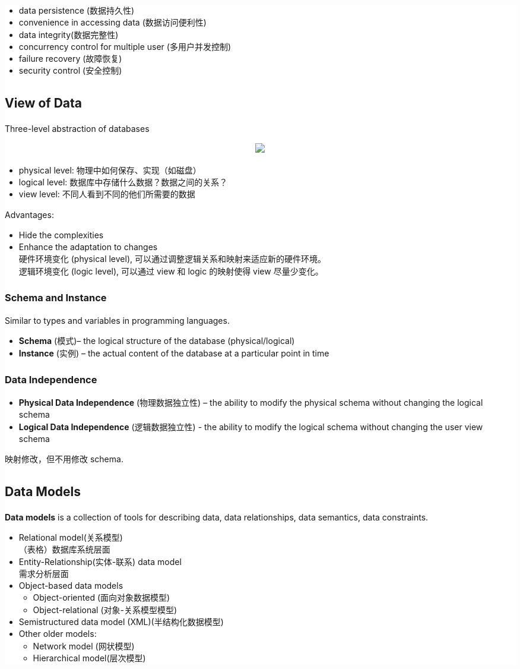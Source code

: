 * data persistence (数据持久性)
* convenience in accessing data (数据访问便利性)
* data integrity(数据完整性)
* concurrency control for multiple user (多用户并发控制)
* failure recovery (故障恢复)
* security control (安全控制)

## View of Data

Three-level abstraction of databases  
<div align=center> <img src="http://cdn.hobbitqia.cc/202302271043590.png" width = 60%/> </div>  

* physical level: 物理中如何保存、实现（如磁盘）
* logical level: 数据库中存储什么数据？数据之间的关系？
* view level: 不同人看到不同的他们所需要的数据

Advantages:  

* Hide the complexities
* Enhance the adaptation to changes  
硬件环境变化 (physical level), 可以通过调整逻辑关系和映射来适应新的硬件环境。    
逻辑环境变化 (logic level), 可以通过 view 和 logic 的映射使得 view 尽量少变化。  

### Schema and Instance

Similar to types and variables in programming languages.  

* **Schema** (模式)– the logical structure of the database (physical/logical)
* **Instance** (实例) – the actual content of the database at a particular point in time 

### Data Independence

* **Physical Data Independence** (物理数据独立性) – the ability to modify the physical schema without changing the logical schema
* **Logical Data Independence** (逻辑数据独立性) - the ability to modify the logical schema without changing the user view schema

映射修改，但不用修改 schema. 

## Data Models

**Data models** is a collection of tools for describing data, data relationships, data semantics, data constraints.  

* Relational model(关系模型)  
（表格）数据库系统层面
* Entity-Relationship(实体-联系) data model   
需求分析层面
* Object-based data models 
    * Object-oriented  (面向对象数据模型)
    * Object-relational (对象-关系模型模型)
* Semistructured data model  (XML)(半结构化数据模型)
* Other older models:
    * Network model (网状模型)
    * Hierarchical model(层次模型)
